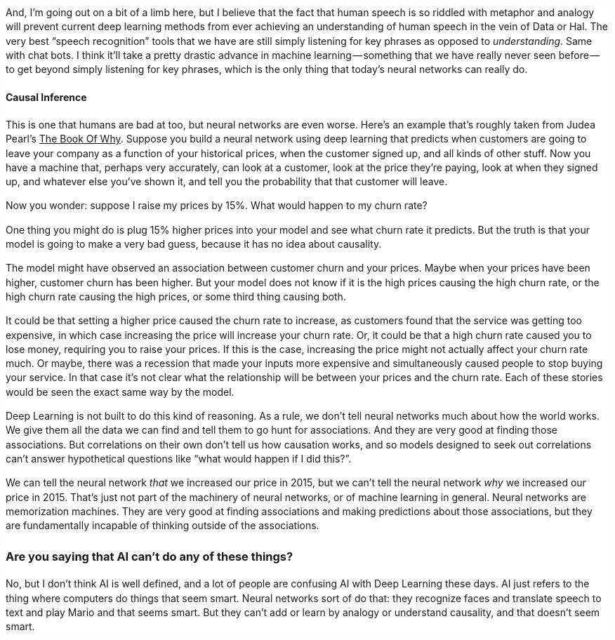 And, I’m going out on a bit of a limb here, but I believe that the fact that human speech is so riddled with metaphor and analogy will prevent current deep learning methods from ever achieving an understanding of human speech in the vein of Data or Hal. The very best “speech recognition” tools that we have are still simply listening for key phrases as opposed to *understanding*. Same with chat bots. I think it’ll take a pretty drastic advance in machine learning — something that we have really never seen before — to get beyond simply listening for key phrases, which is the only thing that today’s neural networks can really do.

#### Causal Inference

This is one that humans are bad at too, but neural networks are even worse. Here’s an example that’s roughly taken from Judea Pearl’s [The Book Of Why](https://www.amazon.com/Book-Why-Science-Cause-Effect/dp/046509760X). Suppose you build a neural network using deep learning that predicts when customers are going to leave your company as a function of your historical prices, when the customer signed up, and all kinds of other stuff. Now you have a machine that, perhaps very accurately, can look at a customer, look at the price they’re paying, look at when they signed up, and whatever else you’ve shown it, and tell you the probability that that customer will leave.

Now you wonder: suppose I raise my prices by 15%. What would happen to my churn rate?

One thing you might do is plug 15% higher prices into your model and see what churn rate it predicts. But the truth is that your model is going to make a very bad guess, because it has no idea about causality.

The model might have observed an association between customer churn and your prices. Maybe when your prices have been higher, customer churn has been higher. But your model does not know if it is the high prices causing the high churn rate, or the high churn rate causing the high prices, or some third thing causing both.

It could be that setting a higher price caused the churn rate to increase, as customers found that the service was getting too expensive, in which case increasing the price will increase your churn rate. Or, it could be that a high churn rate caused you to lose money, requiring you to raise your prices. If this is the case, increasing the price might not actually affect your churn rate much. Or maybe, there was a recession that made your inputs more expensive and simultaneously caused people to stop buying your service. In that case it’s not clear what the relationship will be between your prices and the churn rate. Each of these stories would be seen the exact same way by the model.

Deep Learning is not built to do this kind of reasoning. As a rule, we don’t tell neural networks much about how the world works. We give them all the data we can find and tell them to go hunt for associations. And they are very good at finding those associations. But correlations on their own don’t tell us how causation works, and so models designed to seek out correlations can’t answer hypothetical questions like “what would happen if I did this?”.

We can tell the neural network *that* we increased our price in 2015, but we can’t tell the neural network *why* we increased our price in 2015. That’s just not part of the machinery of neural networks, or of machine learning in general. Neural networks are memorization machines. They are very good at finding associations and making predictions about those associations, but they are fundamentally incapable of thinking outside of the associations.

### Are you saying that AI can’t do any of these things?

No, but I don’t think AI is well defined, and a lot of people are confusing AI with Deep Learning these days. AI just refers to the thing where computers do things that seem smart. Neural networks sort of do that: they recognize faces and translate speech to text and play Mario and that seems smart. But they can’t add or learn by analogy or understand causality, and that doesn’t seem smart.
